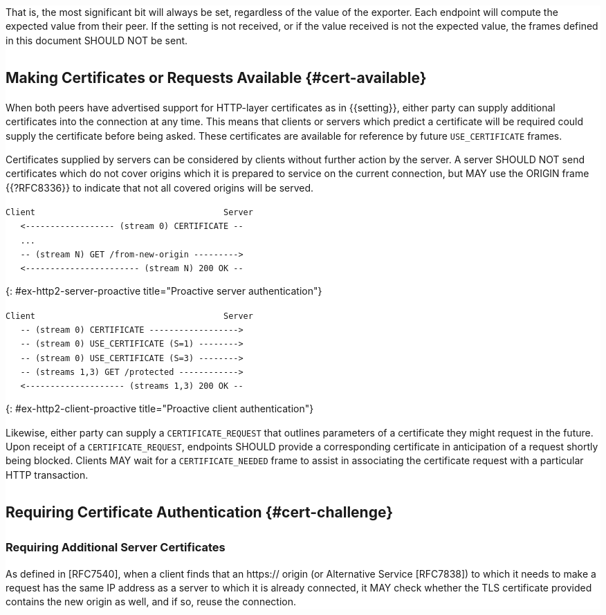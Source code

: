 That is, the most significant bit will always be set, regardless of the value of
the exporter. Each endpoint will compute the expected value from their peer.  If
the setting is not received, or if the value received is not the expected value,
the frames defined in this document SHOULD NOT be sent.

## Making Certificates or Requests Available {#cert-available}

When both peers have advertised support for HTTP-layer certificates as in
{{setting}}, either party can supply additional certificates into the connection
at any time. This means that clients or servers which predict a certificate will
be required could supply the certificate before being asked. These
certificates are available for reference by future `USE_CERTIFICATE` frames.

Certificates supplied by servers can be considered by clients without further
action by the server. A server SHOULD NOT send certificates which do not cover
origins which it is prepared to service on the current connection, but MAY use
the ORIGIN frame {{?RFC8336}} to indicate that not all covered origins will be
served.

~~~ drawing
Client                                      Server
   <------------------ (stream 0) CERTIFICATE --
   ...
   -- (stream N) GET /from-new-origin --------->
   <----------------------- (stream N) 200 OK --

~~~
{: #ex-http2-server-proactive title="Proactive server authentication"}

~~~ drawing
Client                                      Server
   -- (stream 0) CERTIFICATE ------------------>
   -- (stream 0) USE_CERTIFICATE (S=1) -------->
   -- (stream 0) USE_CERTIFICATE (S=3) -------->
   -- (streams 1,3) GET /protected ------------>
   <-------------------- (streams 1,3) 200 OK --

~~~
{: #ex-http2-client-proactive title="Proactive client authentication"}

Likewise, either party can supply a `CERTIFICATE_REQUEST` that outlines
parameters of a certificate they might request in the future.  Upon receipt of a
`CERTIFICATE_REQUEST`, endpoints SHOULD provide a corresponding certificate in
anticipation of a request shortly being blocked. Clients MAY wait for a
`CERTIFICATE_NEEDED` frame to assist in associating the certificate request with
a particular HTTP transaction.

## Requiring Certificate Authentication {#cert-challenge}

### Requiring Additional Server Certificates

As defined in [RFC7540], when a client finds that an https:// origin (or
Alternative Service [RFC7838]) to which it needs to make a request has the same
IP address as a server to which it is already connected, it MAY check whether
the TLS certificate provided contains the new origin as well, and if so, reuse
the connection.
